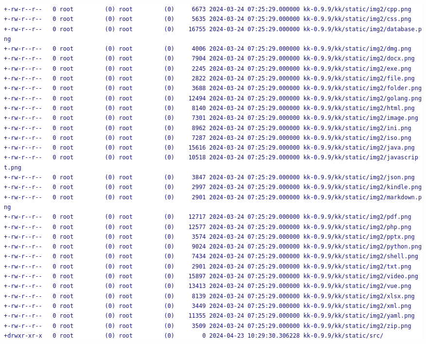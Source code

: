```diff
+-rw-r--r--   0 root         (0) root         (0)     6673 2024-03-24 07:25:29.000000 kk-0.9.9/kk/static/img2/cpp.png
+-rw-r--r--   0 root         (0) root         (0)     5635 2024-03-24 07:25:29.000000 kk-0.9.9/kk/static/img2/css.png
+-rw-r--r--   0 root         (0) root         (0)    16755 2024-03-24 07:25:29.000000 kk-0.9.9/kk/static/img2/database.png
+-rw-r--r--   0 root         (0) root         (0)     4006 2024-03-24 07:25:29.000000 kk-0.9.9/kk/static/img2/dmg.png
+-rw-r--r--   0 root         (0) root         (0)     7904 2024-03-24 07:25:29.000000 kk-0.9.9/kk/static/img2/docx.png
+-rw-r--r--   0 root         (0) root         (0)     2245 2024-03-24 07:25:29.000000 kk-0.9.9/kk/static/img2/exe.png
+-rw-r--r--   0 root         (0) root         (0)     2822 2024-03-24 07:25:29.000000 kk-0.9.9/kk/static/img2/file.png
+-rw-r--r--   0 root         (0) root         (0)     3688 2024-03-24 07:25:29.000000 kk-0.9.9/kk/static/img2/folder.png
+-rw-r--r--   0 root         (0) root         (0)    12494 2024-03-24 07:25:29.000000 kk-0.9.9/kk/static/img2/golang.png
+-rw-r--r--   0 root         (0) root         (0)     8140 2024-03-24 07:25:29.000000 kk-0.9.9/kk/static/img2/html.png
+-rw-r--r--   0 root         (0) root         (0)     7301 2024-03-24 07:25:29.000000 kk-0.9.9/kk/static/img2/image.png
+-rw-r--r--   0 root         (0) root         (0)     8962 2024-03-24 07:25:29.000000 kk-0.9.9/kk/static/img2/ini.png
+-rw-r--r--   0 root         (0) root         (0)     7287 2024-03-24 07:25:29.000000 kk-0.9.9/kk/static/img2/iso.png
+-rw-r--r--   0 root         (0) root         (0)    15616 2024-03-24 07:25:29.000000 kk-0.9.9/kk/static/img2/java.png
+-rw-r--r--   0 root         (0) root         (0)    10518 2024-03-24 07:25:29.000000 kk-0.9.9/kk/static/img2/javascript.png
+-rw-r--r--   0 root         (0) root         (0)     3847 2024-03-24 07:25:29.000000 kk-0.9.9/kk/static/img2/json.png
+-rw-r--r--   0 root         (0) root         (0)     2997 2024-03-24 07:25:29.000000 kk-0.9.9/kk/static/img2/kindle.png
+-rw-r--r--   0 root         (0) root         (0)     2901 2024-03-24 07:25:29.000000 kk-0.9.9/kk/static/img2/markdown.png
+-rw-r--r--   0 root         (0) root         (0)    12717 2024-03-24 07:25:29.000000 kk-0.9.9/kk/static/img2/pdf.png
+-rw-r--r--   0 root         (0) root         (0)    12577 2024-03-24 07:25:29.000000 kk-0.9.9/kk/static/img2/php.png
+-rw-r--r--   0 root         (0) root         (0)     3574 2024-03-24 07:25:29.000000 kk-0.9.9/kk/static/img2/pptx.png
+-rw-r--r--   0 root         (0) root         (0)     9024 2024-03-24 07:25:29.000000 kk-0.9.9/kk/static/img2/python.png
+-rw-r--r--   0 root         (0) root         (0)     7434 2024-03-24 07:25:29.000000 kk-0.9.9/kk/static/img2/shell.png
+-rw-r--r--   0 root         (0) root         (0)     2901 2024-03-24 07:25:29.000000 kk-0.9.9/kk/static/img2/txt.png
+-rw-r--r--   0 root         (0) root         (0)    15897 2024-03-24 07:25:29.000000 kk-0.9.9/kk/static/img2/video.png
+-rw-r--r--   0 root         (0) root         (0)    13413 2024-03-24 07:25:29.000000 kk-0.9.9/kk/static/img2/vue.png
+-rw-r--r--   0 root         (0) root         (0)     8139 2024-03-24 07:25:29.000000 kk-0.9.9/kk/static/img2/xlsx.png
+-rw-r--r--   0 root         (0) root         (0)     3449 2024-03-24 07:25:29.000000 kk-0.9.9/kk/static/img2/xml.png
+-rw-r--r--   0 root         (0) root         (0)    11355 2024-03-24 07:25:29.000000 kk-0.9.9/kk/static/img2/yaml.png
+-rw-r--r--   0 root         (0) root         (0)     3509 2024-03-24 07:25:29.000000 kk-0.9.9/kk/static/img2/zip.png
+drwxr-xr-x   0 root         (0) root         (0)        0 2024-04-23 10:29:30.306228 kk-0.9.9/kk/static/src/
```